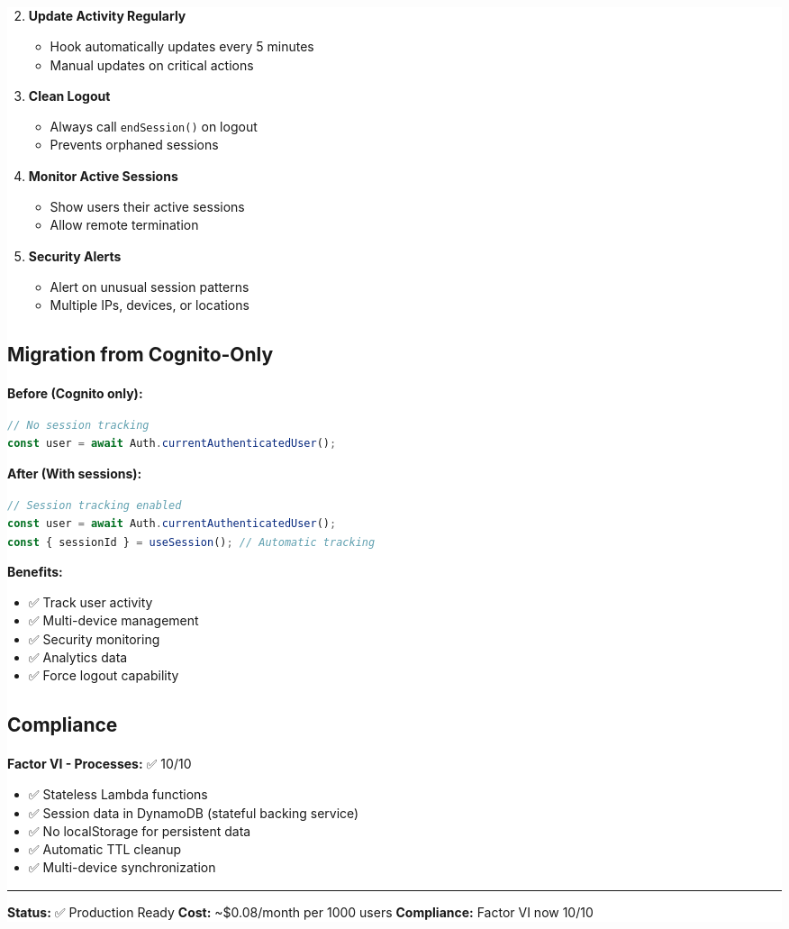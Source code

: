 2. **Update Activity Regularly**
   - Hook automatically updates every 5 minutes
   - Manual updates on critical actions

3. **Clean Logout**
   - Always call `endSession()` on logout
   - Prevents orphaned sessions

4. **Monitor Active Sessions**
   - Show users their active sessions
   - Allow remote termination

5. **Security Alerts**
   - Alert on unusual session patterns
   - Multiple IPs, devices, or locations

## Migration from Cognito-Only

**Before (Cognito only):**
```javascript
// No session tracking
const user = await Auth.currentAuthenticatedUser();
```

**After (With sessions):**
```javascript
// Session tracking enabled
const user = await Auth.currentAuthenticatedUser();
const { sessionId } = useSession(); // Automatic tracking
```

**Benefits:**
- ✅ Track user activity
- ✅ Multi-device management
- ✅ Security monitoring
- ✅ Analytics data
- ✅ Force logout capability

## Compliance

**Factor VI - Processes:** ✅ 10/10
- ✅ Stateless Lambda functions
- ✅ Session data in DynamoDB (stateful backing service)
- ✅ No localStorage for persistent data
- ✅ Automatic TTL cleanup
- ✅ Multi-device synchronization

---

**Status:** ✅ Production Ready
**Cost:** ~$0.08/month per 1000 users
**Compliance:** Factor VI now 10/10
